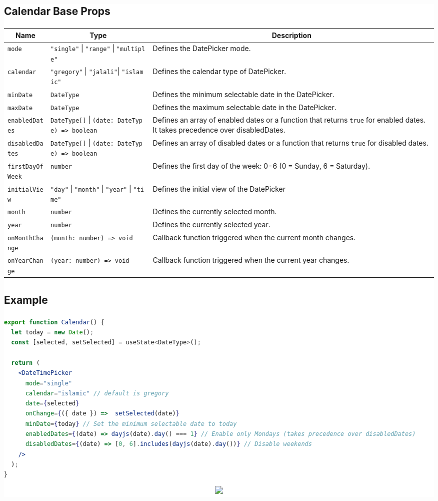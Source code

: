 ## Calendar Base Props

| Name               | Type                              | Description                                        |
| ------------------ | --------------------------------- | -------------------------------------------------- |
| `mode`               | `"single"` \| `"range"` \| `"multiple"`   | Defines the DatePicker mode.                       |
| `calendar`           | `"gregory"` \| `"jalali"`\| `"islamic"`  | Defines the calendar type of DatePicker.                      |
| `minDate`            | `DateType`                        | Defines the minimum selectable date in the DatePicker.   |
| `maxDate`            | `DateType`                        | Defines the maximum selectable date in the DatePicker.   |
| `enabledDates`   | `DateType[]` \| `(date: DateType) => boolean` | Defines an array of enabled dates or a function that returns `true` for enabled dates. It takes precedence over disabledDates. |
| `disabledDates`      | `DateType[]` \| `(date: DateType) => boolean` | Defines an array of disabled dates or a function that returns `true` for disabled dates.  |
| `firstDayOfWeek`     | `number`                          | Defines the first day of the week: 0-6 (0 = Sunday, 6 = Saturday). |
| `initialView`        | `"day"` \| `"month"` \| `"year"` \| `"time"` | Defines the initial view of the DatePicker |
| `month`              | `number`                              | Defines the currently selected month.     |
| `year`              | `number`                              | Defines the currently selected year.      |
| `onMonthChange`      | `(month: number) => void`             | Callback function triggered when the current month changes.   |
| `onYearChange`       | `(year: number) => void`              | Callback function triggered when the current year changes.    |

## Example

```jsx
export function Calendar() {
  let today = new Date();
  const [selected, setSelected] = useState<DateType>();

  return (
    <DateTimePicker
      mode="single"
      calendar="islamic" // default is gregory
      date={selected}
      onChange={({ date }) =>  setSelected(date)}
      minDate={today} // Set the minimum selectable date to today
      enabledDates={(date) => dayjs(date).day() === 1} // Enable only Mondays (takes precedence over disabledDates)
      disabledDates={(date) => [0, 6].includes(dayjs(date).day())} // Disable weekends
    />
  );
}
```

<p align="center">
<img src="/.github/images/modes-screenshot.png" />
</p>
